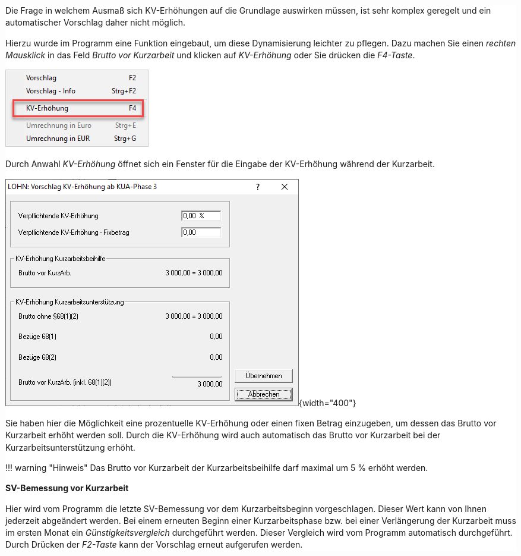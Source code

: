 Die Frage in welchem Ausmaß sich KV-Erhöhungen auf die Grundlage auswirken müssen, ist sehr komplex geregelt und ein automatischer Vorschlag daher nicht möglich.

Hierzu wurde im Programm eine Funktion eingebaut, um diese Dynamisierung leichter zu pflegen. Dazu machen Sie einen *rechten Mausklick* in das Feld *Brutto vor Kurzarbeit* und klicken auf *KV-Erhöhung* oder Sie drücken die *F4-Taste*.

![Image](<img/image673.png>)

Durch Anwahl *KV-Erhöhung* öffnet sich ein Fenster für die Eingabe der KV-Erhöhung während der Kurzarbeit.

![Image](<img/image674.png>){width="400"}

Sie haben hier die Möglichkeit eine prozentuelle KV-Erhöhung oder einen fixen Betrag einzugeben, um dessen das Brutto vor Kurzarbeit erhöht werden soll. Durch die KV-Erhöhung wird auch automatisch das Brutto vor Kurzarbeit bei der Kurzarbeitsunterstützung erhöht.

!!! warning "Hinweis"
    Das Brutto vor Kurzarbeit der Kurzarbeitsbeihilfe darf maximal um 5 % erhöht werden.

**SV-Bemessung vor Kurzarbeit**

Hier wird vom Programm die letzte SV-Bemessung vor dem Kurzarbeitsbeginn vorgeschlagen. Dieser Wert kann von Ihnen jederzeit abgeändert werden. Bei einem erneuten Beginn einer Kurzarbeitsphase bzw. bei einer Verlängerung der Kurzarbeit muss im ersten Monat ein *Günstigkeitsvergleich* durchgeführt werden. Dieser Vergleich wird vom Programm automatisch durchgeführt. Durch Drücken der *F2-Taste* kann der Vorschlag erneut aufgerufen werden.
